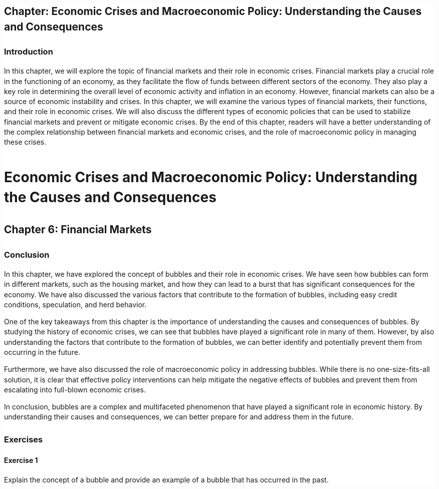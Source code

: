 
## Chapter: Economic Crises and Macroeconomic Policy: Understanding the Causes and Consequences

### Introduction

In this chapter, we will explore the topic of financial markets and their role in economic crises. Financial markets play a crucial role in the functioning of an economy, as they facilitate the flow of funds between different sectors of the economy. They also play a key role in determining the overall level of economic activity and inflation in an economy. However, financial markets can also be a source of economic instability and crises. In this chapter, we will examine the various types of financial markets, their functions, and their role in economic crises. We will also discuss the different types of economic policies that can be used to stabilize financial markets and prevent or mitigate economic crises. By the end of this chapter, readers will have a better understanding of the complex relationship between financial markets and economic crises, and the role of macroeconomic policy in managing these crises.


# Economic Crises and Macroeconomic Policy: Understanding the Causes and Consequences

## Chapter 6: Financial Markets




### Conclusion

In this chapter, we have explored the concept of bubbles and their role in economic crises. We have seen how bubbles can form in different markets, such as the housing market, and how they can lead to a burst that has significant consequences for the economy. We have also discussed the various factors that contribute to the formation of bubbles, including easy credit conditions, speculation, and herd behavior.

One of the key takeaways from this chapter is the importance of understanding the causes and consequences of bubbles. By studying the history of economic crises, we can see that bubbles have played a significant role in many of them. However, by also understanding the factors that contribute to the formation of bubbles, we can better identify and potentially prevent them from occurring in the future.

Furthermore, we have also discussed the role of macroeconomic policy in addressing bubbles. While there is no one-size-fits-all solution, it is clear that effective policy interventions can help mitigate the negative effects of bubbles and prevent them from escalating into full-blown economic crises.

In conclusion, bubbles are a complex and multifaceted phenomenon that have played a significant role in economic history. By understanding their causes and consequences, we can better prepare for and address them in the future.

### Exercises

#### Exercise 1
Explain the concept of a bubble and provide an example of a bubble that has occurred in the past.
